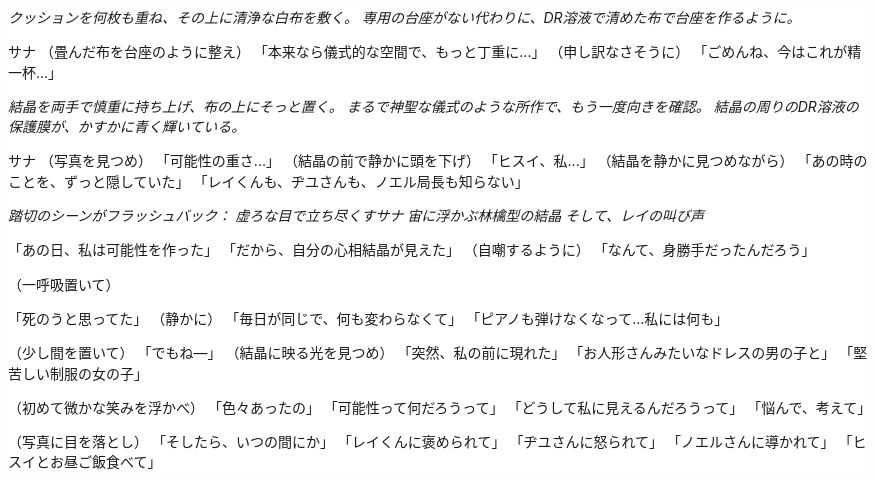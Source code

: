_クッションを何枚も重ね、その上に清浄な白布を敷く。
専用の台座がない代わりに、DR溶液で清めた布で台座を作るように。_

サナ
（畳んだ布を台座のように整え）
「本来なら儀式的な空間で、もっと丁重に...」
（申し訳なさそうに）
「ごめんね、今はこれが精一杯...」

_結晶を両手で慎重に持ち上げ、布の上にそっと置く。
まるで神聖な儀式のような所作で、もう一度向きを確認。
結晶の周りのDR溶液の保護膜が、かすかに青く輝いている。_

サナ
（写真を見つめ）
「可能性の重さ...」
（結晶の前で静かに頭を下げ）
「ヒスイ、私...」
（結晶を静かに見つめながら）
「あの時のことを、ずっと隠していた」
「レイくんも、ヂユさんも、ノエル局長も知らない」

_踏切のシーンがフラッシュバック：
虚ろな目で立ち尽くすサナ
宙に浮かぶ林檎型の結晶
そして、レイの叫び声_

「あの日、私は可能性を作った」
「だから、自分の心相結晶が見えた」
（自嘲するように）
「なんて、身勝手だったんだろう」

（一呼吸置いて）

「死のうと思ってた」
（静かに）
「毎日が同じで、何も変わらなくて」
「ピアノも弾けなくなって...私には何も」

（少し間を置いて）
「でもね―」
（結晶に映る光を見つめ）
「突然、私の前に現れた」
「お人形さんみたいなドレスの男の子と」
「堅苦しい制服の女の子」

（初めて微かな笑みを浮かべ）
「色々あったの」
「可能性って何だろうって」
「どうして私に見えるんだろうって」
「悩んで、考えて」

（写真に目を落とし）
「そしたら、いつの間にか」
「レイくんに褒められて」
「ヂユさんに怒られて」
「ノエルさんに導かれて」
「ヒスイとお昼ご飯食べて」
